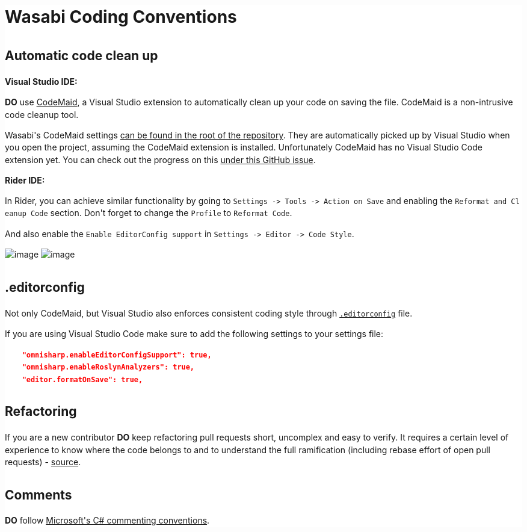 # Wasabi Coding Conventions

## Automatic code clean up

**Visual Studio IDE:**

**DO** use [CodeMaid](http://www.codemaid.net/), a Visual Studio extension to automatically clean up your code on saving the file.
CodeMaid is a non-intrusive code cleanup tool.

Wasabi's CodeMaid settings [can be found in the root of the repository](https://github.com/zkSNACKs/WalletWasabi/blob/master/CodeMaid.config). They are automatically picked up by Visual Studio when you open the project, assuming the CodeMaid extension is installed. Unfortunately CodeMaid has no Visual Studio Code extension yet. You can check out the progress on this [under this GitHub issue](https://github.com/codecadwallader/codemaid/issues/273).

**Rider IDE:**

In Rider, you can achieve similar functionality by going to `Settings -> Tools -> Action on Save` and enabling the `Reformat and Cleanup Code` section. Don't forget to change the `Profile` to `Reformat Code`.

And also enable the `Enable EditorConfig support` in `Settings -> Editor -> Code Style`.

![image](https://user-images.githubusercontent.com/16364053/159900227-627f4b67-e793-421b-836a-09660971c807.png)
![image](https://user-images.githubusercontent.com/16364053/159900956-539868b7-9fd2-44ed-9ec6-d58569bd9dbb.png)


## .editorconfig

Not only CodeMaid, but Visual Studio also enforces consistent coding style through [`.editorconfig`](https://github.com/zkSNACKs/WalletWasabi/blob/master/.editorconfig) file.

If you are using Visual Studio Code make sure to add the following settings to your settings file:

```json
    "omnisharp.enableEditorConfigSupport": true,
    "omnisharp.enableRoslynAnalyzers": true,
    "editor.formatOnSave": true,
```

## Refactoring

If you are a new contributor **DO** keep refactoring pull requests short, uncomplex and easy to verify. It requires a certain level of experience to know where the code belongs to and to understand the full ramification (including rebase effort of open pull requests) - [source](https://github.com/bitcoin/bitcoin/blob/master/CONTRIBUTING.md#refactoring).

## Comments

**DO** follow [Microsoft's C# commenting conventions](https://docs.microsoft.com/en-us/dotnet/csharp/programming-guide/inside-a-program/coding-conventions#commenting-conventions).
